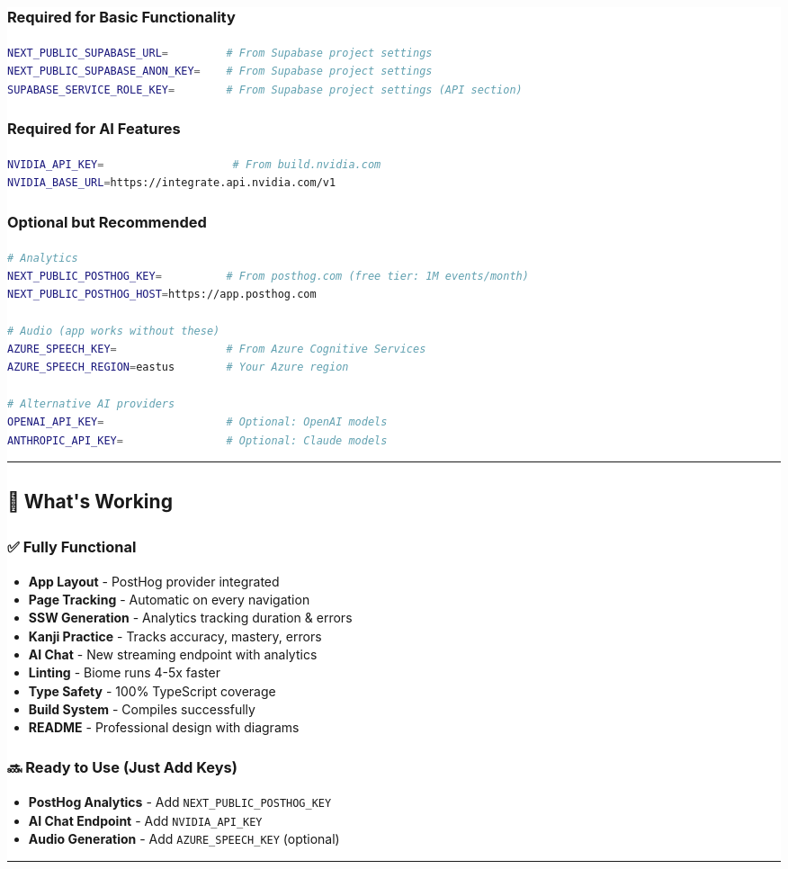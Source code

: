 ### Required for Basic Functionality

```bash
NEXT_PUBLIC_SUPABASE_URL=         # From Supabase project settings
NEXT_PUBLIC_SUPABASE_ANON_KEY=    # From Supabase project settings
SUPABASE_SERVICE_ROLE_KEY=        # From Supabase project settings (API section)
```

### Required for AI Features

```bash
NVIDIA_API_KEY=                    # From build.nvidia.com
NVIDIA_BASE_URL=https://integrate.api.nvidia.com/v1
```

### Optional but Recommended

```bash
# Analytics
NEXT_PUBLIC_POSTHOG_KEY=          # From posthog.com (free tier: 1M events/month)
NEXT_PUBLIC_POSTHOG_HOST=https://app.posthog.com

# Audio (app works without these)
AZURE_SPEECH_KEY=                 # From Azure Cognitive Services
AZURE_SPEECH_REGION=eastus        # Your Azure region

# Alternative AI providers
OPENAI_API_KEY=                   # Optional: OpenAI models
ANTHROPIC_API_KEY=                # Optional: Claude models
```

---

## 🎯 What's Working

### ✅ Fully Functional

- **App Layout** - PostHog provider integrated
- **Page Tracking** - Automatic on every navigation
- **SSW Generation** - Analytics tracking duration & errors
- **Kanji Practice** - Tracks accuracy, mastery, errors
- **AI Chat** - New streaming endpoint with analytics
- **Linting** - Biome runs 4-5x faster
- **Type Safety** - 100% TypeScript coverage
- **Build System** - Compiles successfully
- **README** - Professional design with diagrams

### 🔜 Ready to Use (Just Add Keys)

- **PostHog Analytics** - Add `NEXT_PUBLIC_POSTHOG_KEY`
- **AI Chat Endpoint** - Add `NVIDIA_API_KEY`
- **Audio Generation** - Add `AZURE_SPEECH_KEY` (optional)

---